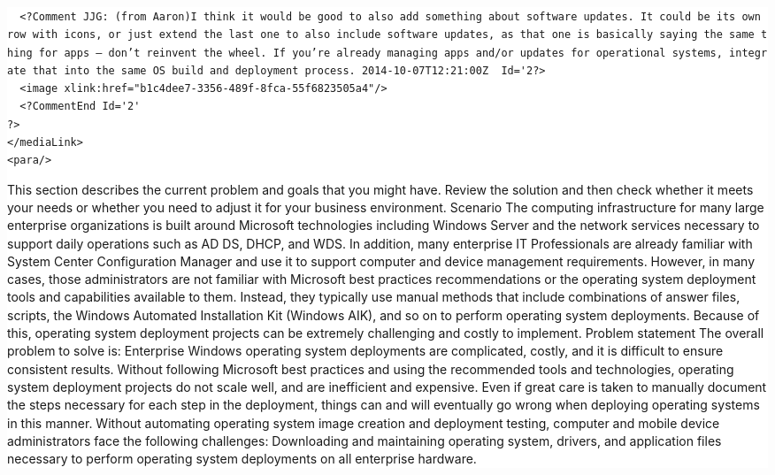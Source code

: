       <?Comment JJG: (from Aaron)I think it would be good to also add something about software updates. It could be its own row with icons, or just extend the last one to also include software updates, as that one is basically saying the same thing for apps – don’t reinvent the wheel. If you’re already managing apps and/or updates for operational systems, integrate that into the same OS build and deployment process. 2014-10-07T12:21:00Z  Id='2?>
      <image xlink:href="b1c4dee7-3356-489f-8fca-55f6823505a4"/>
      <?CommentEnd Id='2'
    ?>
    </mediaLink>
    <para/>
  </introduction>
  <section address="BKMK_Scenario">
    <title>Scenario, problem statement, and goals</title>
    <content>
      <para>This section describes the current problem and goals that you might have. Review the solution and then check whether it meets your needs or whether you need to adjust it for your business environment.</para>
    </content>
    <sections>
      <sectionSimple>
        <para>
          <embeddedLabel>
            <?Comment JJG: More like a problem statement than a scenario.What is the current environment, what software are they using to doosd, AD, how manymachine’ish. Software expertise and skill set needed to complete this stuff (already know CM and have experience with some OSD deployment tools) and some other things as well.If you are new to the problem space or a new thing you’re just thrown into you are stuck.These kinds of people with these kinds of skills with this software and these types of skills already in place. What has to be in place, deployed and working correctly to even get to this. 2014-10-07T12:21:00Z  Id='3?>Scenario<?CommentEnd Id='3'
    ?></embeddedLabel>
        </para>
        <para>The computing infrastructure for many large enterprise organizations is built around Microsoft technologies including Windows Server and the network services necessary to support daily operations such as AD DS, DHCP, and WDS. In addition, many enterprise IT Professionals are already familiar with System Center Configuration Manager and use it to support computer and device management requirements. However, in many cases, those administrators are not familiar with Microsoft best practices recommendations or the operating system deployment tools and capabilities available to them. Instead, they typically use manual methods that include combinations of answer files, scripts, the Windows Automated Installation Kit (Windows AIK), and so on to perform operating system deployments. Because of this, operating system deployment projects can be extremely challenging and costly to implement.</para>
        <para/>
      </sectionSimple>
      <sectionSimple>
        <para>
          <embeddedLabel>Problem statement</embeddedLabel>
        </para>
        <para>The overall problem to solve is:</para>
        <para>
          <embeddedLabel>Enterprise Windows operating system deployments are complicated, costly, and it is difficult to ensure consistent results. </embeddedLabel> </para>
        <para>Without following Microsoft best practices and using the recommended tools and technologies, operating system deployment projects do not scale well, and are inefficient and expensive. Even if great care is taken to manually document the steps necessary for each step in the deployment, things can and will eventually go wrong when deploying operating systems in this manner. Without automating operating system image creation and deployment testing, computer and mobile device  administrators face the following challenges: </para>
        <list class="bullet">
          <listItem>
            <para>Downloading and maintaining operating system, drivers, and application files necessary to perform operating system deployments on all enterprise hardware.</para>
          </listItem>
          <listItem>